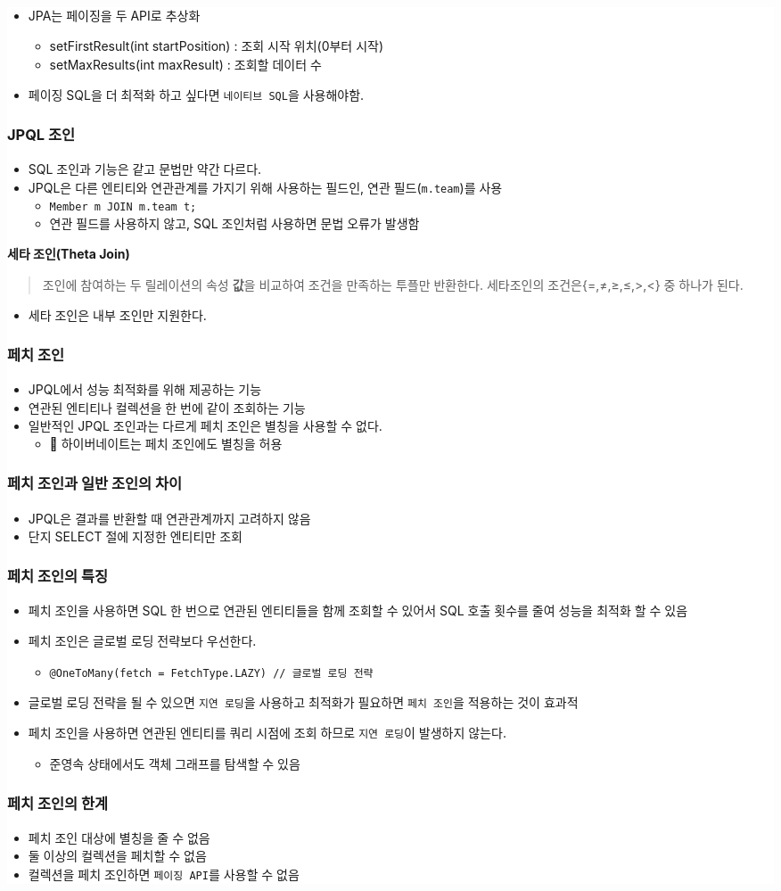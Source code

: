 - JPA는 페이징을 두 API로 추상화

  - setFirstResult(int startPosition) : 조회 시작 위치(0부터 시작)
  - setMaxResults(int maxResult) : 조회할 데이터 수

- 페이징 SQL을 더 최적화 하고 싶다면 `네이티브 SQL`을 사용해야함.

  

### JPQL 조인

- SQL 조인과 기능은 같고 문법만 약간 다르다.
- JPQL은 다른 엔티티와 연관관계를 가지기 위해 사용하는 필드인, 연관 필드(`m.team`)를 사용
  - `Member m JOIN m.team t;`
  - 연관 필드를 사용하지 않고, SQL 조인처럼 사용하면 문법 오류가 발생함



**세타 조인(Theta Join)**

> 조인에 참여하는 두 릴레이션의 속성 **값**을 비교하여 조건을 만족하는 투플만 반환한다.
> 세타조인의 조건은{=,≠,≥,≤,>,<} 중 하나가 된다.

- 세타 조인은 내부 조인만 지원한다.



### 페치 조인

- JPQL에서 성능 최적화를 위해 제공하는 기능
- 연관된 엔티티나 컬렉션을 한 번에 같이 조회하는 기능
- 일반적인 JPQL 조인과는 다르게 페치 조인은 별칭을 사용할 수 없다.
  - 👋 하이버네이트는 페치 조인에도 별칭을 허용



### 페치 조인과 일반 조인의 차이

- JPQL은 결과를 반환할 때 연관관계까지 고려하지 않음
- 단지 SELECT 절에 지정한 엔티티만 조회



### 페치 조인의 특징

- 페치 조인을 사용하면 SQL 한 번으로 연관된 엔티티들을 함께 조회할 수 있어서 SQL 호출 횟수를 줄여 성능을 최적화 할 수 있음
- 페치 조인은 글로벌 로딩 전략보다 우선한다.
  - `@OneToMany(fetch = FetchType.LAZY) // 글로벌 로딩 전략`

- 글로벌 로딩 전략을 될 수 있으면 `지연 로딩`을 사용하고 최적화가 필요하면 `페치 조인`을 적용하는 것이 효과적

- 페치 조인을 사용하면 연관된 엔티티를 쿼리 시점에 조회 하므로 `지연 로딩`이 발생하지 않는다.
  - 준영속 상태에서도 객체 그래프를 탐색할 수 있음



### 페치 조인의 한계

- 페치 조인 대상에 별칭을 줄 수 없음
- 둘 이상의 컬렉션을 페치할 수 없음
- 컬렉션을 페치 조인하면 `페이징 API`를 사용할 수 없음
